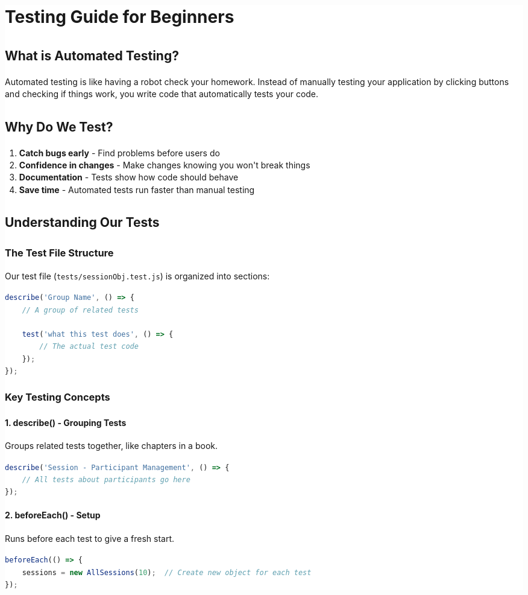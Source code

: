 # Testing Guide for Beginners

## What is Automated Testing?

Automated testing is like having a robot check your homework. Instead of manually testing your application by clicking buttons and checking if things work, you write code that automatically tests your code.

## Why Do We Test?

1. **Catch bugs early** - Find problems before users do
2. **Confidence in changes** - Make changes knowing you won't break things
3. **Documentation** - Tests show how code should behave
4. **Save time** - Automated tests run faster than manual testing

## Understanding Our Tests

### The Test File Structure

Our test file (`tests/sessionObj.test.js`) is organized into sections:

```javascript
describe('Group Name', () => {
    // A group of related tests
    
    test('what this test does', () => {
        // The actual test code
    });
});
```

### Key Testing Concepts

#### 1. **describe()** - Grouping Tests
Groups related tests together, like chapters in a book.

```javascript
describe('Session - Participant Management', () => {
    // All tests about participants go here
});
```

#### 2. **beforeEach()** - Setup
Runs before each test to give a fresh start.

```javascript
beforeEach(() => {
    sessions = new AllSessions(10);  // Create new object for each test
});
```
